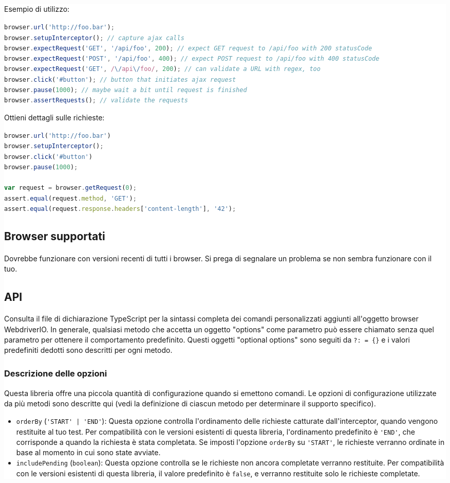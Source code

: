 Esempio di utilizzo:

```javascript
browser.url('http://foo.bar');
browser.setupInterceptor(); // capture ajax calls
browser.expectRequest('GET', '/api/foo', 200); // expect GET request to /api/foo with 200 statusCode
browser.expectRequest('POST', '/api/foo', 400); // expect POST request to /api/foo with 400 statusCode
browser.expectRequest('GET', /\/api\/foo/, 200); // can validate a URL with regex, too
browser.click('#button'); // button that initiates ajax request
browser.pause(1000); // maybe wait a bit until request is finished
browser.assertRequests(); // validate the requests
```

Ottieni dettagli sulle richieste:

```javascript
browser.url('http://foo.bar')
browser.setupInterceptor();
browser.click('#button')
browser.pause(1000);

var request = browser.getRequest(0);
assert.equal(request.method, 'GET');
assert.equal(request.response.headers['content-length'], '42');
```

## Browser supportati

Dovrebbe funzionare con versioni recenti di tutti i browser. Si prega di segnalare un problema se non sembra funzionare con il tuo.

## API

Consulta il file di dichiarazione TypeScript per la sintassi completa dei comandi personalizzati aggiunti all'oggetto browser WebdriverIO. In generale, qualsiasi metodo che accetta un oggetto "options" come parametro può essere chiamato senza quel parametro per ottenere il comportamento predefinito. Questi oggetti "optional options" sono seguiti da `?: = {}` e i valori predefiniti dedotti sono descritti per ogni metodo.

### Descrizione delle opzioni

Questa libreria offre una piccola quantità di configurazione quando si emettono comandi. Le opzioni di configurazione utilizzate da più metodi sono descritte qui (vedi la definizione di ciascun metodo per determinare il supporto specifico).

* `orderBy` (`'START' | 'END'`): Questa opzione controlla l'ordinamento delle richieste catturate dall'interceptor, quando vengono restituite al tuo test. Per compatibilità con le versioni esistenti di questa libreria, l'ordinamento predefinito è `'END'`, che corrisponde a quando la richiesta è stata completata. Se imposti l'opzione `orderBy` su `'START'`, le richieste verranno ordinate in base al momento in cui sono state avviate.
* `includePending` (`boolean`): Questa opzione controlla se le richieste non ancora completate verranno restituite. Per compatibilità con le versioni esistenti di questa libreria, il valore predefinito è `false`, e verranno restituite solo le richieste completate.
